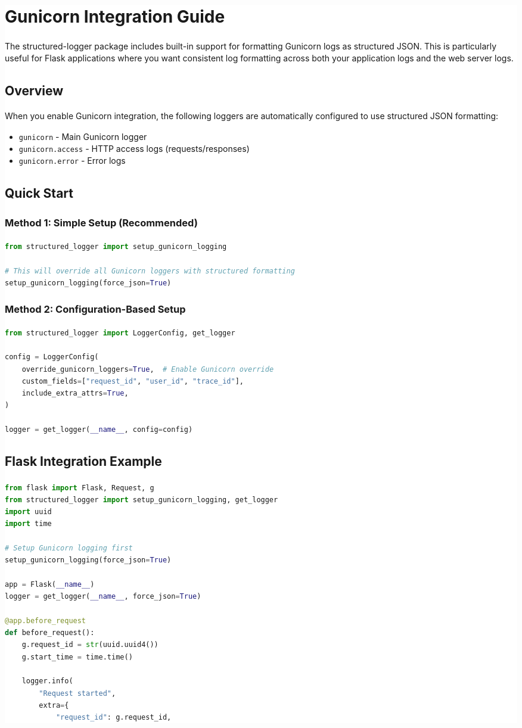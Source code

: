 # Gunicorn Integration Guide

The structured-logger package includes built-in support for formatting Gunicorn logs as structured JSON. This is particularly useful for Flask applications where you want consistent log formatting across both your application logs and the web server logs.

## Overview

When you enable Gunicorn integration, the following loggers are automatically configured to use structured JSON formatting:

- `gunicorn` - Main Gunicorn logger
- `gunicorn.access` - HTTP access logs (requests/responses)
- `gunicorn.error` - Error logs

## Quick Start

### Method 1: Simple Setup (Recommended)

```python
from structured_logger import setup_gunicorn_logging

# This will override all Gunicorn loggers with structured formatting
setup_gunicorn_logging(force_json=True)
```

### Method 2: Configuration-Based Setup

```python
from structured_logger import LoggerConfig, get_logger

config = LoggerConfig(
    override_gunicorn_loggers=True,  # Enable Gunicorn override
    custom_fields=["request_id", "user_id", "trace_id"],
    include_extra_attrs=True,
)

logger = get_logger(__name__, config=config)
```

## Flask Integration Example

```python
from flask import Flask, Request, g
from structured_logger import setup_gunicorn_logging, get_logger
import uuid
import time

# Setup Gunicorn logging first
setup_gunicorn_logging(force_json=True)

app = Flask(__name__)
logger = get_logger(__name__, force_json=True)

@app.before_request
def before_request():
    g.request_id = str(uuid.uuid4())
    g.start_time = time.time()
    
    logger.info(
        "Request started",
        extra={
            "request_id": g.request_id,
```